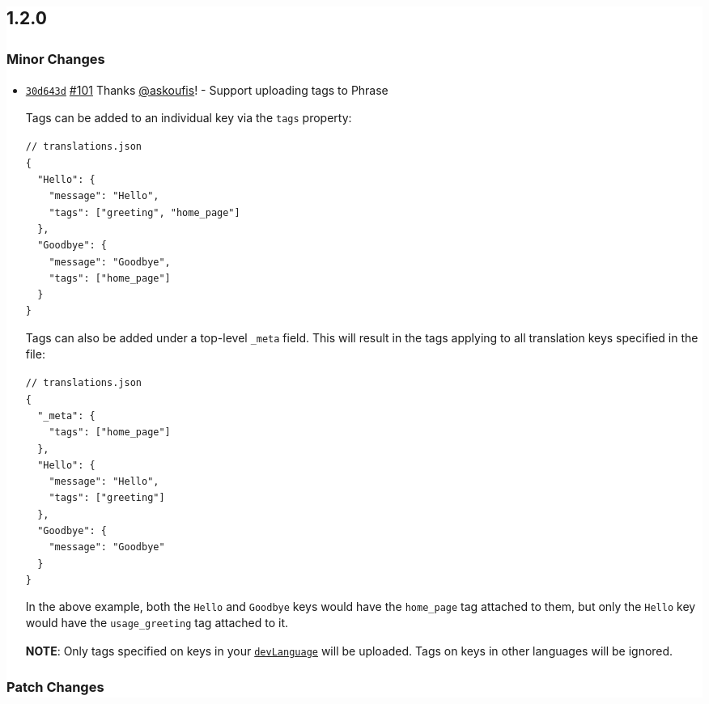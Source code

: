 ## 1.2.0

### Minor Changes

- [`30d643d`](https://github.com/seek-oss/vocab/commit/30d643d4f1e7034a862b10c9764fa9bb31251b80) [#101](https://github.com/seek-oss/vocab/pull/101) Thanks [@askoufis](https://github.com/askoufis)! - Support uploading tags to Phrase

  Tags can be added to an individual key via the `tags` property:

  ```jsonc
  // translations.json
  {
    "Hello": {
      "message": "Hello",
      "tags": ["greeting", "home_page"]
    },
    "Goodbye": {
      "message": "Goodbye",
      "tags": ["home_page"]
    }
  }
  ```

  Tags can also be added under a top-level `_meta` field. This will result in the tags applying to all
  translation keys specified in the file:

  ```jsonc
  // translations.json
  {
    "_meta": {
      "tags": ["home_page"]
    },
    "Hello": {
      "message": "Hello",
      "tags": ["greeting"]
    },
    "Goodbye": {
      "message": "Goodbye"
    }
  }
  ```

  In the above example, both the `Hello` and `Goodbye` keys would have the `home_page` tag attached to
  them, but only the `Hello` key would have the `usage_greeting` tag attached to it.

  **NOTE**: Only tags specified on keys in your [`devLanguage`][configuration] will be uploaded. Tags on keys in other
  languages will be ignored.

  [tags]: https://support.phrase.com/hc/en-us/articles/5822598372252-Tags-Strings-
  [configuration]: https://github.com/seek-oss/vocab#configuration

### Patch Changes


  [phrase tags pr]: https://github.com/seek-oss/vocab/pull/101